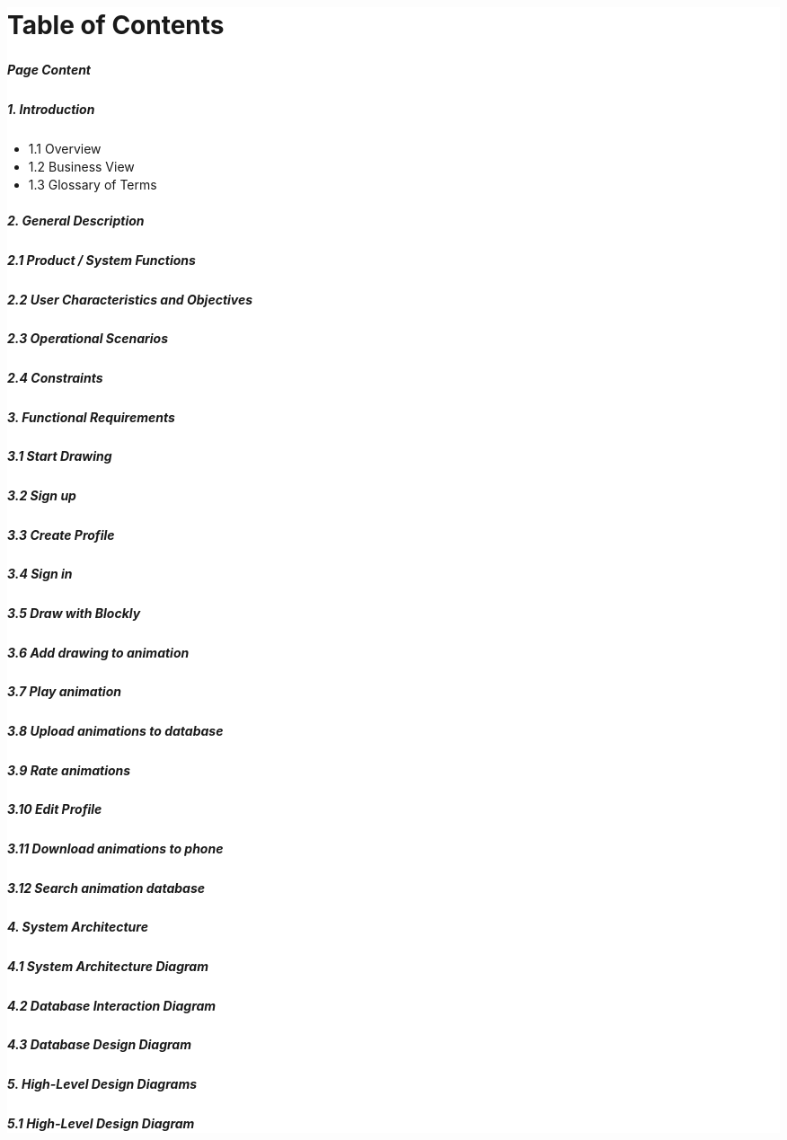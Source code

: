 # Table of Contents

##### Page Content

##### 1. Introduction  
- 1.1 Overview  
- 1.2 Business View  
- 1.3 Glossary of Terms  

##### 2. General Description
##### 	2.1 Product / System Functions 
##### 	2.2 User Characteristics and Objectives 
##### 	2.3 Operational Scenarios 
##### 	2.4 Constraints 

##### 3. Functional Requirements

##### 3.1 Start Drawing 

##### 3.2 Sign up 

##### 3.3 Create Profile 

##### 3.4 Sign in 

##### 3.5 Draw with Blockly 

##### 3.6 Add drawing to animation 

##### 3.7 Play animation 

##### 3.8 Upload animations to database 

##### 3.9 Rate animations 

##### 3.10 Edit Profile 

##### 3.11 Download animations to phone 

##### 3.12 Search animation database 

##### 4. System Architecture

##### 4.1 System Architecture Diagram 

##### 4.2 Database Interaction Diagram 

##### 4.3 Database Design Diagram 

##### 5. High-Level Design Diagrams

##### 5.1 High-Level Design Diagram 
